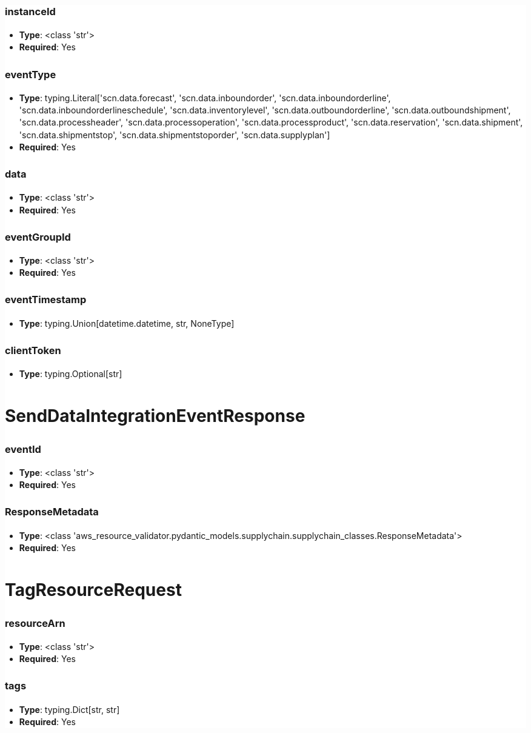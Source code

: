 ### instanceId
- **Type**: <class 'str'>
- **Required**: Yes

### eventType
- **Type**: typing.Literal['scn.data.forecast', 'scn.data.inboundorder', 'scn.data.inboundorderline', 'scn.data.inboundorderlineschedule', 'scn.data.inventorylevel', 'scn.data.outboundorderline', 'scn.data.outboundshipment', 'scn.data.processheader', 'scn.data.processoperation', 'scn.data.processproduct', 'scn.data.reservation', 'scn.data.shipment', 'scn.data.shipmentstop', 'scn.data.shipmentstoporder', 'scn.data.supplyplan']
- **Required**: Yes

### data
- **Type**: <class 'str'>
- **Required**: Yes

### eventGroupId
- **Type**: <class 'str'>
- **Required**: Yes

### eventTimestamp
- **Type**: typing.Union[datetime.datetime, str, NoneType]

### clientToken
- **Type**: typing.Optional[str]


# SendDataIntegrationEventResponse

### eventId
- **Type**: <class 'str'>
- **Required**: Yes

### ResponseMetadata
- **Type**: <class 'aws_resource_validator.pydantic_models.supplychain.supplychain_classes.ResponseMetadata'>
- **Required**: Yes


# TagResourceRequest

### resourceArn
- **Type**: <class 'str'>
- **Required**: Yes

### tags
- **Type**: typing.Dict[str, str]
- **Required**: Yes
